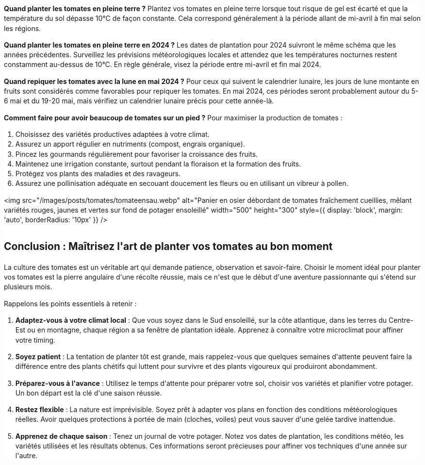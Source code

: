 **Quand planter les tomates en pleine terre ?**
Plantez vos tomates en pleine terre lorsque tout risque de gel est écarté et que la température du sol dépasse 10°C de façon constante. Cela correspond généralement à la période allant de mi-avril à fin mai selon les régions.

**Quand planter les tomates en pleine terre en 2024 ?**
Les dates de plantation pour 2024 suivront le même schéma que les années précédentes. Surveillez les prévisions météorologiques locales et attendez que les températures nocturnes restent constamment au-dessus de 10°C. En règle générale, visez la période entre mi-avril et fin mai 2024.

**Quand repiquer les tomates avec la lune en mai 2024 ?**
Pour ceux qui suivent le calendrier lunaire, les jours de lune montante en fruits sont considérés comme favorables pour repiquer les tomates. En mai 2024, ces périodes seront probablement autour du 5-6 mai et du 19-20 mai, mais vérifiez un calendrier lunaire précis pour cette année-là.

**Comment faire pour avoir beaucoup de tomates sur un pied ?**
Pour maximiser la production de tomates :
1. Choisissez des variétés productives adaptées à votre climat.
2. Assurez un apport régulier en nutriments (compost, engrais organique).
3. Pincez les gourmands régulièrement pour favoriser la croissance des fruits.
4. Maintenez une irrigation constante, surtout pendant la floraison et la formation des fruits.
5. Protégez vos plants des maladies et des ravageurs.
6. Assurez une pollinisation adéquate en secouant doucement les fleurs ou en utilisant un vibreur à pollen.

<img src="/images/posts/tomates/tomateensau.webp" alt="Panier en osier débordant de tomates fraîchement cueillies, mêlant variétés rouges, jaunes et vertes sur fond de potager ensoleillé" width="500" height="300" style={{ display: 'block', margin: 'auto', borderRadius: '10px' }} />

## Conclusion : Maîtrisez l'art de planter vos tomates au bon moment

La culture des tomates est un véritable art qui demande patience, observation et savoir-faire. Choisir le moment idéal pour planter vos tomates est la pierre angulaire d'une récolte réussie, mais ce n'est que le début d'une aventure passionnante qui s'étend sur plusieurs mois.

Rappelons les points essentiels à retenir :

1. **Adaptez-vous à votre climat local** : Que vous soyez dans le Sud ensoleillé, sur la côte atlantique, dans les terres du Centre-Est ou en montagne, chaque région a sa fenêtre de plantation idéale. Apprenez à connaître votre microclimat pour affiner votre timing.

2. **Soyez patient** : La tentation de planter tôt est grande, mais rappelez-vous que quelques semaines d'attente peuvent faire la différence entre des plants chétifs qui luttent pour survivre et des plants vigoureux qui produiront abondamment.

3. **Préparez-vous à l'avance** : Utilisez le temps d'attente pour préparer votre sol, choisir vos variétés et planifier votre potager. Un bon départ est la clé d'une saison réussie.

4. **Restez flexible** : La nature est imprévisible. Soyez prêt à adapter vos plans en fonction des conditions météorologiques réelles. Avoir quelques protections à portée de main (cloches, voiles) peut vous sauver d'une gelée tardive inattendue.

5. **Apprenez de chaque saison** : Tenez un journal de votre potager. Notez vos dates de plantation, les conditions météo, les variétés utilisées et les résultats obtenus. Ces informations seront précieuses pour affiner vos techniques d'une année sur l'autre.
